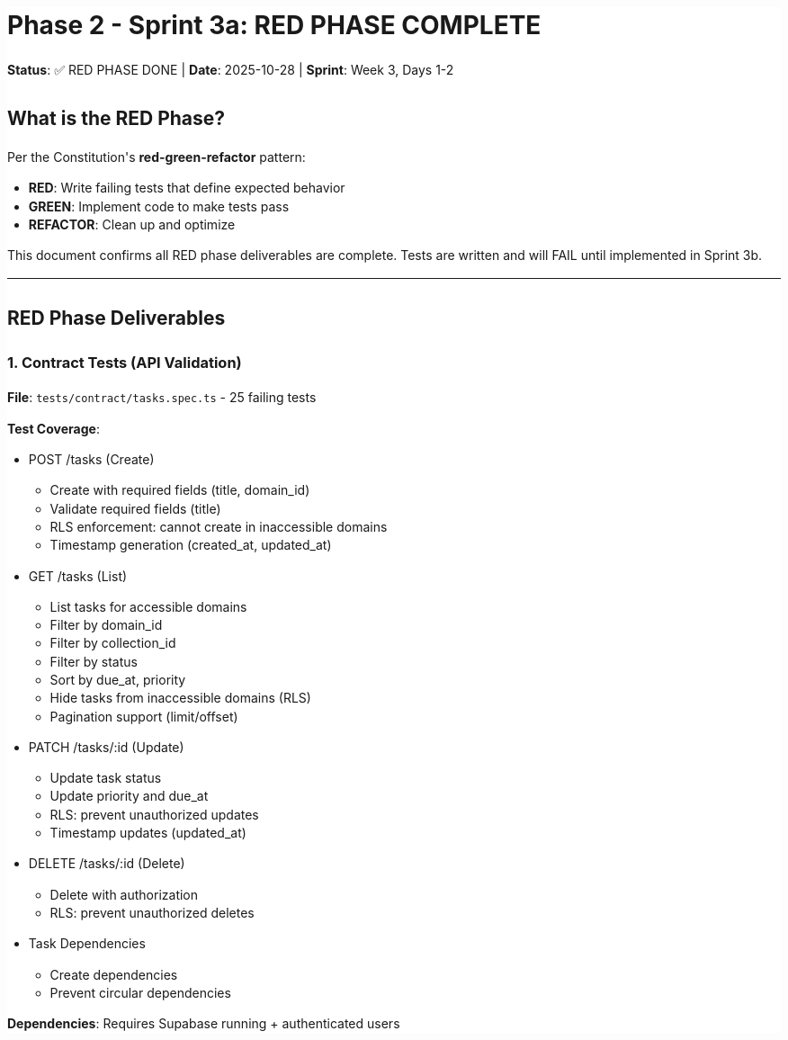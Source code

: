 # Phase 2 - Sprint 3a: RED PHASE COMPLETE

**Status**: ✅ RED PHASE DONE | **Date**: 2025-10-28 | **Sprint**: Week 3, Days 1-2

## What is the RED Phase?

Per the Constitution's **red-green-refactor** pattern:
- **RED**: Write failing tests that define expected behavior
- **GREEN**: Implement code to make tests pass
- **REFACTOR**: Clean up and optimize

This document confirms all RED phase deliverables are complete. Tests are written and will FAIL until implemented in Sprint 3b.

---

## RED Phase Deliverables

### 1. Contract Tests (API Validation)

**File**: `tests/contract/tasks.spec.ts` - 25 failing tests

**Test Coverage**:
- POST /tasks (Create)
  - Create with required fields (title, domain_id)
  - Validate required fields (title)
  - RLS enforcement: cannot create in inaccessible domains
  - Timestamp generation (created_at, updated_at)

- GET /tasks (List)
  - List tasks for accessible domains
  - Filter by domain_id
  - Filter by collection_id
  - Filter by status
  - Sort by due_at, priority
  - Hide tasks from inaccessible domains (RLS)
  - Pagination support (limit/offset)

- PATCH /tasks/:id (Update)
  - Update task status
  - Update priority and due_at
  - RLS: prevent unauthorized updates
  - Timestamp updates (updated_at)

- DELETE /tasks/:id (Delete)
  - Delete with authorization
  - RLS: prevent unauthorized deletes

- Task Dependencies
  - Create dependencies
  - Prevent circular dependencies

**Dependencies**: Requires Supabase running + authenticated users
